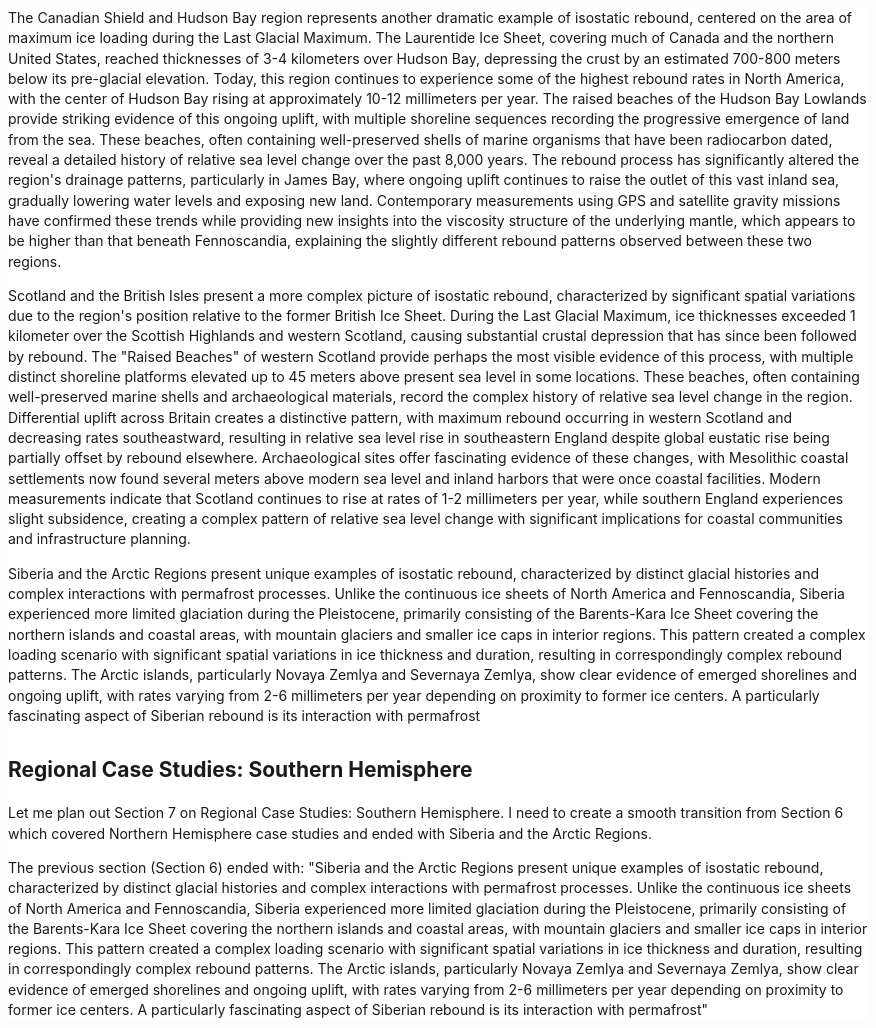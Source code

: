 The Canadian Shield and Hudson Bay region represents another dramatic example of isostatic rebound, centered on the area of maximum ice loading during the Last Glacial Maximum. The Laurentide Ice Sheet, covering much of Canada and the northern United States, reached thicknesses of 3-4 kilometers over Hudson Bay, depressing the crust by an estimated 700-800 meters below its pre-glacial elevation. Today, this region continues to experience some of the highest rebound rates in North America, with the center of Hudson Bay rising at approximately 10-12 millimeters per year. The raised beaches of the Hudson Bay Lowlands provide striking evidence of this ongoing uplift, with multiple shoreline sequences recording the progressive emergence of land from the sea. These beaches, often containing well-preserved shells of marine organisms that have been radiocarbon dated, reveal a detailed history of relative sea level change over the past 8,000 years. The rebound process has significantly altered the region's drainage patterns, particularly in James Bay, where ongoing uplift continues to raise the outlet of this vast inland sea, gradually lowering water levels and exposing new land. Contemporary measurements using GPS and satellite gravity missions have confirmed these trends while providing new insights into the viscosity structure of the underlying mantle, which appears to be higher than that beneath Fennoscandia, explaining the slightly different rebound patterns observed between these two regions.

Scotland and the British Isles present a more complex picture of isostatic rebound, characterized by significant spatial variations due to the region's position relative to the former British Ice Sheet. During the Last Glacial Maximum, ice thicknesses exceeded 1 kilometer over the Scottish Highlands and western Scotland, causing substantial crustal depression that has since been followed by rebound. The "Raised Beaches" of western Scotland provide perhaps the most visible evidence of this process, with multiple distinct shoreline platforms elevated up to 45 meters above present sea level in some locations. These beaches, often containing well-preserved marine shells and archaeological materials, record the complex history of relative sea level change in the region. Differential uplift across Britain creates a distinctive pattern, with maximum rebound occurring in western Scotland and decreasing rates southeastward, resulting in relative sea level rise in southeastern England despite global eustatic rise being partially offset by rebound elsewhere. Archaeological sites offer fascinating evidence of these changes, with Mesolithic coastal settlements now found several meters above modern sea level and inland harbors that were once coastal facilities. Modern measurements indicate that Scotland continues to rise at rates of 1-2 millimeters per year, while southern England experiences slight subsidence, creating a complex pattern of relative sea level change with significant implications for coastal communities and infrastructure planning.

Siberia and the Arctic Regions present unique examples of isostatic rebound, characterized by distinct glacial histories and complex interactions with permafrost processes. Unlike the continuous ice sheets of North America and Fennoscandia, Siberia experienced more limited glaciation during the Pleistocene, primarily consisting of the Barents-Kara Ice Sheet covering the northern islands and coastal areas, with mountain glaciers and smaller ice caps in interior regions. This pattern created a complex loading scenario with significant spatial variations in ice thickness and duration, resulting in correspondingly complex rebound patterns. The Arctic islands, particularly Novaya Zemlya and Severnaya Zemlya, show clear evidence of emerged shorelines and ongoing uplift, with rates varying from 2-6 millimeters per year depending on proximity to former ice centers. A particularly fascinating aspect of Siberian rebound is its interaction with permafrost

## Regional Case Studies: Southern Hemisphere

<think>Let me plan out Section 7 on Regional Case Studies: Southern Hemisphere. I need to create a smooth transition from Section 6 which covered Northern Hemisphere case studies and ended with Siberia and the Arctic Regions.

The previous section (Section 6) ended with:
"Siberia and the Arctic Regions present unique examples of isostatic rebound, characterized by distinct glacial histories and complex interactions with permafrost processes. Unlike the continuous ice sheets of North America and Fennoscandia, Siberia experienced more limited glaciation during the Pleistocene, primarily consisting of the Barents-Kara Ice Sheet covering the northern islands and coastal areas, with mountain glaciers and smaller ice caps in interior regions. This pattern created a complex loading scenario with significant spatial variations in ice thickness and duration, resulting in correspondingly complex rebound patterns. The Arctic islands, particularly Novaya Zemlya and Severnaya Zemlya, show clear evidence of emerged shorelines and ongoing uplift, with rates varying from 2-6 millimeters per year depending on proximity to former ice centers. A particularly fascinating aspect of Siberian rebound is its interaction with permafrost"
